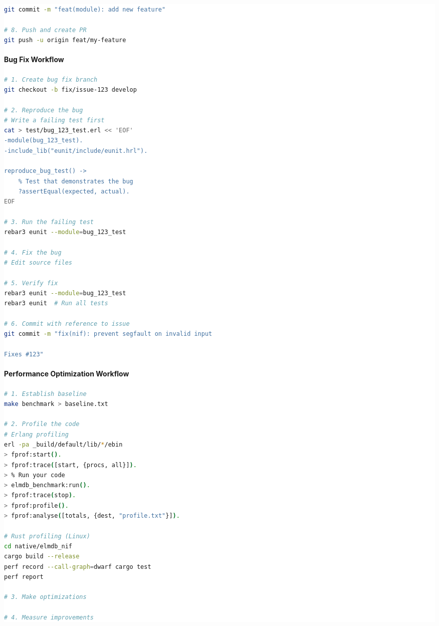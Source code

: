 ```bash
git commit -m "feat(module): add new feature"

# 8. Push and create PR
git push -u origin feat/my-feature
```

#### Bug Fix Workflow

```bash
# 1. Create bug fix branch
git checkout -b fix/issue-123 develop

# 2. Reproduce the bug
# Write a failing test first
cat > test/bug_123_test.erl << 'EOF'
-module(bug_123_test).
-include_lib("eunit/include/eunit.hrl").

reproduce_bug_test() ->
    % Test that demonstrates the bug
    ?assertEqual(expected, actual).
EOF

# 3. Run the failing test
rebar3 eunit --module=bug_123_test

# 4. Fix the bug
# Edit source files

# 5. Verify fix
rebar3 eunit --module=bug_123_test
rebar3 eunit  # Run all tests

# 6. Commit with reference to issue
git commit -m "fix(nif): prevent segfault on invalid input

Fixes #123"
```

#### Performance Optimization Workflow

```bash
# 1. Establish baseline
make benchmark > baseline.txt

# 2. Profile the code
# Erlang profiling
erl -pa _build/default/lib/*/ebin
> fprof:start().
> fprof:trace([start, {procs, all}]).
> % Run your code
> elmdb_benchmark:run().
> fprof:trace(stop).
> fprof:profile().
> fprof:analyse([totals, {dest, "profile.txt"}]).

# Rust profiling (Linux)
cd native/elmdb_nif
cargo build --release
perf record --call-graph=dwarf cargo test
perf report

# 3. Make optimizations

# 4. Measure improvements
```